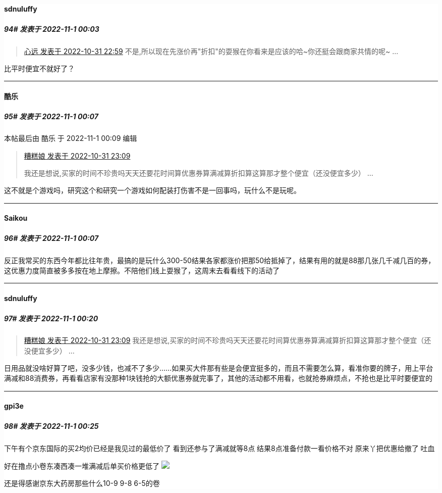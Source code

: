 ####  sdnuluffy  
##### 94#       发表于 2022-11-1 00:03

<blockquote><a href="httphttps://bbs.saraba1st.com/2b/forum.php?mod=redirect&amp;goto=findpost&amp;pid=58213839&amp;ptid=2102461" target="_blank">心远 发表于 2022-10-31 22:59</a>
不是,所以现在先涨价再"折扣"的耍猴在你看来是应该的哈~你还挺会跟商家共情的呢~ ...</blockquote>
比平时便宜不就好了？

*****

####  酷乐  
##### 95#       发表于 2022-11-1 00:07

 本帖最后由 酷乐 于 2022-11-1 00:09 编辑 
<blockquote><a href="httphttps://bbs.saraba1st.com/2b/forum.php?mod=redirect&amp;goto=findpost&amp;pid=58213960&amp;ptid=2102461" target="_blank">糟糕娘 发表于 2022-10-31 23:09</a>

我还是想说,买家的时间不珍贵吗天天还要花时间算优惠券算满减算折扣算这算那才整个便宜（还没便宜多少） ...</blockquote>

这不就是个游戏吗，研究这个和研究一个游戏如何配装打伤害不是一回事吗，玩什么不是玩呢。

*****

####  Saikou  
##### 96#       发表于 2022-11-1 00:07

反正我常买的东西今年都比往年贵，最搞的是玩什么300-50结果各家都涨价把那50给抵掉了，结果有用的就是88那几张几千减几百的券，这优惠力度简直被多多按在地上摩擦。不陪他们线上耍猴了，这周末去看看线下的活动了



*****

####  sdnuluffy  
##### 97#       发表于 2022-11-1 00:20

<blockquote><a href="httphttps://bbs.saraba1st.com/2b/forum.php?mod=redirect&amp;goto=findpost&amp;pid=58213960&amp;ptid=2102461" target="_blank">糟糕娘 发表于 2022-10-31 23:09</a>
我还是想说,买家的时间不珍贵吗天天还要花时间算优惠券算满减算折扣算这算那才整个便宜（还没便宜多少） ...</blockquote>
日用品就没啥好算了吧，没多少钱，也减不了多少……如果买大件那有些是会便宜挺多的，而且不需要怎么算，看准你要的牌子，用上平台满减和88消费券，再看看店家有没那种1块钱抢的大额优惠券就完事了，其他的活动都不用看，也就抢券麻烦点，不抢也是比平时要便宜的



*****

####  gpi3e  
##### 98#       发表于 2022-11-1 00:25

下午有个京东国际的买2均价已经是我见过的最低价了 看到还参与了满减就等8点 结果8点准备付款一看价格不对 原来丫把优惠给撤了 吐血

好在撸点小卷东凑西凑一堆满减后单买价格更低了 <img src="https://static.saraba1st.com/image/smiley/face2017/067.png" referrerpolicy="no-referrer"> 

还是得感谢京东大药房那些什么10-9 9-8 6-5的卷


